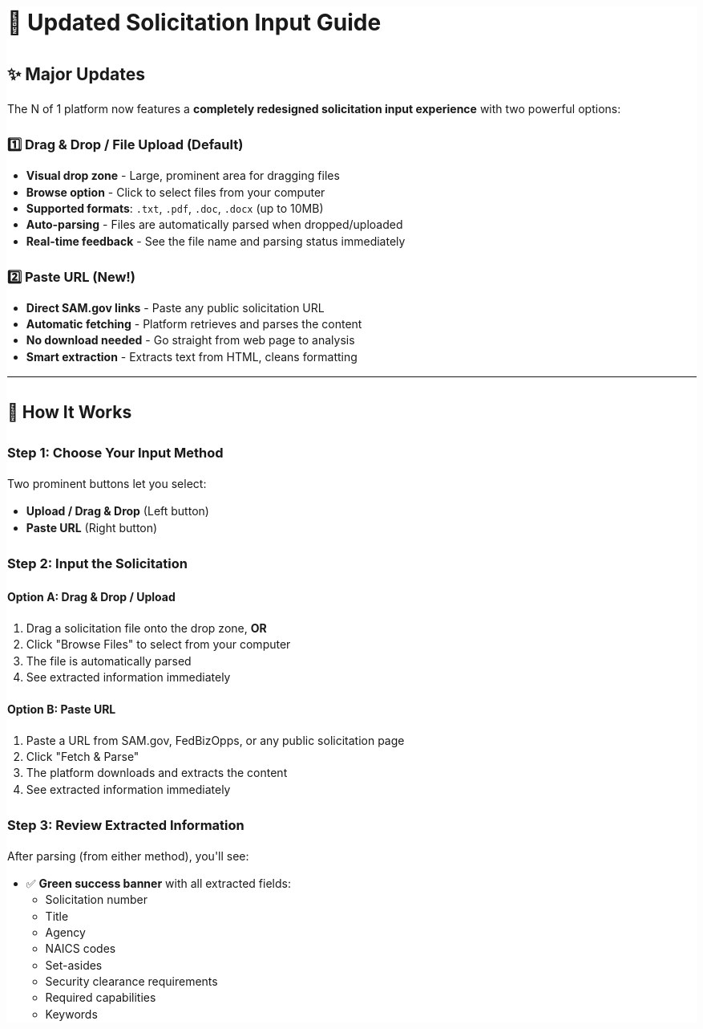 # 🎯 Updated Solicitation Input Guide

## ✨ Major Updates

The N of 1 platform now features a **completely redesigned solicitation input experience** with two powerful options:

### 1️⃣ **Drag & Drop / File Upload** (Default)
- **Visual drop zone** - Large, prominent area for dragging files
- **Browse option** - Click to select files from your computer
- **Supported formats**: `.txt`, `.pdf`, `.doc`, `.docx` (up to 10MB)
- **Auto-parsing** - Files are automatically parsed when dropped/uploaded
- **Real-time feedback** - See the file name and parsing status immediately

### 2️⃣ **Paste URL** (New!)
- **Direct SAM.gov links** - Paste any public solicitation URL
- **Automatic fetching** - Platform retrieves and parses the content
- **No download needed** - Go straight from web page to analysis
- **Smart extraction** - Extracts text from HTML, cleans formatting

---

## 🚀 How It Works

### **Step 1: Choose Your Input Method**
Two prominent buttons let you select:
- **Upload / Drag & Drop** (Left button)
- **Paste URL** (Right button)

### **Step 2: Input the Solicitation**

#### Option A: Drag & Drop / Upload
1. Drag a solicitation file onto the drop zone, **OR**
2. Click "Browse Files" to select from your computer
3. The file is automatically parsed
4. See extracted information immediately

#### Option B: Paste URL
1. Paste a URL from SAM.gov, FedBizOpps, or any public solicitation page
2. Click "Fetch & Parse"
3. The platform downloads and extracts the content
4. See extracted information immediately

### **Step 3: Review Extracted Information**
After parsing (from either method), you'll see:
- ✅ **Green success banner** with all extracted fields:
  - Solicitation number
  - Title
  - Agency
  - NAICS codes
  - Set-asides
  - Security clearance requirements
  - Required capabilities
  - Keywords
